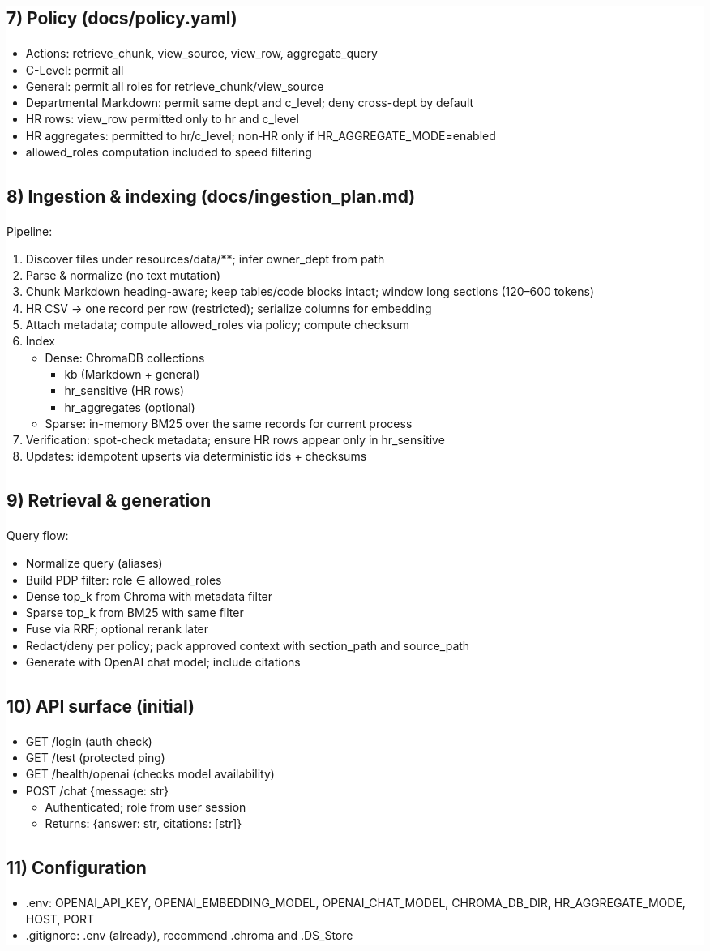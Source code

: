 ## 7) Policy (docs/policy.yaml)
- Actions: retrieve_chunk, view_source, view_row, aggregate_query
- C-Level: permit all
- General: permit all roles for retrieve_chunk/view_source
- Departmental Markdown: permit same dept and c_level; deny cross-dept by default
- HR rows: view_row permitted only to hr and c_level
- HR aggregates: permitted to hr/c_level; non‑HR only if HR_AGGREGATE_MODE=enabled
- allowed_roles computation included to speed filtering

## 8) Ingestion & indexing (docs/ingestion_plan.md)
Pipeline:
1) Discover files under resources/data/**; infer owner_dept from path
2) Parse & normalize (no text mutation)
3) Chunk Markdown heading-aware; keep tables/code blocks intact; window long sections (120–600 tokens)
4) HR CSV → one record per row (restricted); serialize columns for embedding
5) Attach metadata; compute allowed_roles via policy; compute checksum
6) Index
   - Dense: ChromaDB collections
     - kb (Markdown + general)
     - hr_sensitive (HR rows)
     - hr_aggregates (optional)
   - Sparse: in-memory BM25 over the same records for current process
7) Verification: spot-check metadata; ensure HR rows appear only in hr_sensitive
8) Updates: idempotent upserts via deterministic ids + checksums

## 9) Retrieval & generation
Query flow:
- Normalize query (aliases)
- Build PDP filter: role ∈ allowed_roles
- Dense top_k from Chroma with metadata filter
- Sparse top_k from BM25 with same filter
- Fuse via RRF; optional rerank later
- Redact/deny per policy; pack approved context with section_path and source_path
- Generate with OpenAI chat model; include citations

## 10) API surface (initial)
- GET /login (auth check)
- GET /test (protected ping)
- GET /health/openai (checks model availability)
- POST /chat {message: str}
  - Authenticated; role from user session
  - Returns: {answer: str, citations: [str]}

## 11) Configuration
- .env: OPENAI_API_KEY, OPENAI_EMBEDDING_MODEL, OPENAI_CHAT_MODEL, CHROMA_DB_DIR, HR_AGGREGATE_MODE, HOST, PORT
- .gitignore: .env (already), recommend .chroma and .DS_Store
